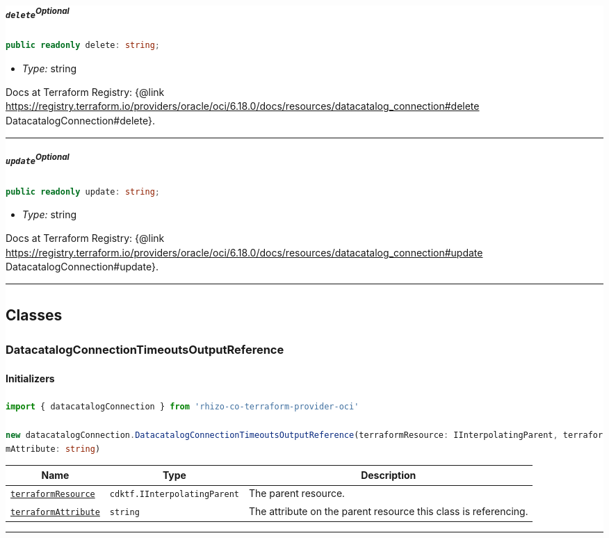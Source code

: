 
##### `delete`<sup>Optional</sup> <a name="delete" id="rhizo-co-terraform-provider-oci.datacatalogConnection.DatacatalogConnectionTimeouts.property.delete"></a>

```typescript
public readonly delete: string;
```

- *Type:* string

Docs at Terraform Registry: {@link https://registry.terraform.io/providers/oracle/oci/6.18.0/docs/resources/datacatalog_connection#delete DatacatalogConnection#delete}.

---

##### `update`<sup>Optional</sup> <a name="update" id="rhizo-co-terraform-provider-oci.datacatalogConnection.DatacatalogConnectionTimeouts.property.update"></a>

```typescript
public readonly update: string;
```

- *Type:* string

Docs at Terraform Registry: {@link https://registry.terraform.io/providers/oracle/oci/6.18.0/docs/resources/datacatalog_connection#update DatacatalogConnection#update}.

---

## Classes <a name="Classes" id="Classes"></a>

### DatacatalogConnectionTimeoutsOutputReference <a name="DatacatalogConnectionTimeoutsOutputReference" id="rhizo-co-terraform-provider-oci.datacatalogConnection.DatacatalogConnectionTimeoutsOutputReference"></a>

#### Initializers <a name="Initializers" id="rhizo-co-terraform-provider-oci.datacatalogConnection.DatacatalogConnectionTimeoutsOutputReference.Initializer"></a>

```typescript
import { datacatalogConnection } from 'rhizo-co-terraform-provider-oci'

new datacatalogConnection.DatacatalogConnectionTimeoutsOutputReference(terraformResource: IInterpolatingParent, terraformAttribute: string)
```

| **Name** | **Type** | **Description** |
| --- | --- | --- |
| <code><a href="#rhizo-co-terraform-provider-oci.datacatalogConnection.DatacatalogConnectionTimeoutsOutputReference.Initializer.parameter.terraformResource">terraformResource</a></code> | <code>cdktf.IInterpolatingParent</code> | The parent resource. |
| <code><a href="#rhizo-co-terraform-provider-oci.datacatalogConnection.DatacatalogConnectionTimeoutsOutputReference.Initializer.parameter.terraformAttribute">terraformAttribute</a></code> | <code>string</code> | The attribute on the parent resource this class is referencing. |

---
